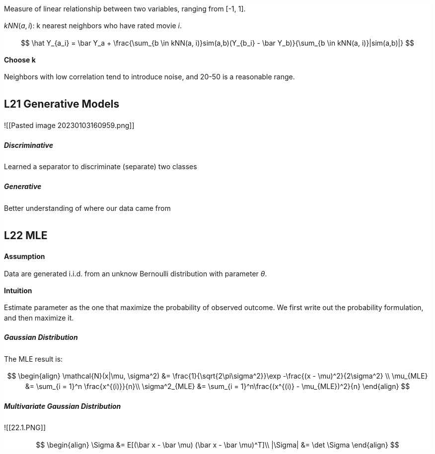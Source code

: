 Measure of linear relationship between two variables, ranging from \[-1, 1\].

$kNN(a, i)$: k nearest neighbors who have rated movie $i$.

$$
\hat Y_{a_i} = \bar Y_a + \frac{\sum_{b \in kNN(a, i)}sim(a,b)(Y_{b_i} - \bar Y_b)}{\sum_{b \in kNN(a, i)}|sim(a,b)|}
$$

**Choose k**

Neighbors with low correlation tend to introduce noise, and 20-50 is a reasonable range.



## L21 Generative Models

![[Pasted image 20230103160959.png]]

##### Discriminative

Learned a separator to discriminate (separate) two classes

##### Generative

Better understanding of where our data came from



## L22 MLE

**Assumption**

Data are generated i.i.d. from an unknow Bernoulli distribution with parameter $\theta$.

**Intuition**

Estimate parameter as the one that maximize the probability of observed outcome. We first write out the probability formulation, and then maximize it.

##### Gaussian Distribution

The MLE result is:

$$
\begin{align}
\mathcal{N}(x|\mu, \sigma^2) &= \frac{1}{\sqrt{2\pi\sigma^2}}\exp -\frac{(x - \mu)^2}{2\sigma^2}  \\
\mu_{MLE} &= \sum_{i = 1}^n \frac{x^{(i)}}{n}\\
\sigma^2_{MLE} &= \sum_{i = 1}^n\frac{(x^{(i)} - \mu_{MLE})^2}{n}
\end{align}
$$

##### Multivariate Gaussian Distribution

![[22.1.PNG]]

$$
\begin{align}
\Sigma &= E[(\bar x - \bar \mu) (\bar x - \bar \mu)^T]\\
|\Sigma| &= \det \Sigma
\end{align}
$$
